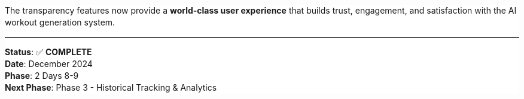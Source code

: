 The transparency features now provide a **world-class user experience** that builds trust, engagement, and satisfaction with the AI workout generation system.

---

**Status**: ✅ **COMPLETE**  
**Date**: December 2024  
**Phase**: 2 Days 8-9  
**Next Phase**: Phase 3 - Historical Tracking & Analytics 